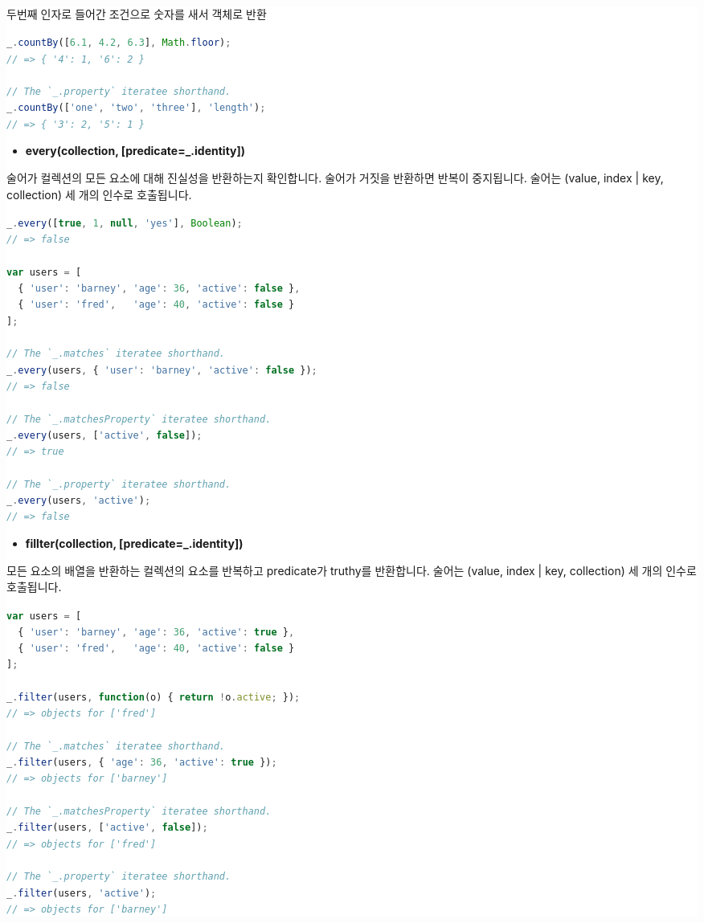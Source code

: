 두번째 인자로 들어간 조건으로 숫자를 새서 객체로 반환

```js
_.countBy([6.1, 4.2, 6.3], Math.floor);
// => { '4': 1, '6': 2 }
 
// The `_.property` iteratee shorthand.
_.countBy(['one', 'two', 'three'], 'length');
// => { '3': 2, '5': 1 }
```



- **every(collection, [predicate=_.identity])**

술어가 컬렉션의 모든 요소에 대해 진실성을 반환하는지 확인합니다. 술어가 거짓을 반환하면 반복이 중지됩니다. 술어는 (value, index | key, collection) 세 개의 인수로 호출됩니다.

```js
_.every([true, 1, null, 'yes'], Boolean);
// => false
 
var users = [
  { 'user': 'barney', 'age': 36, 'active': false },
  { 'user': 'fred',   'age': 40, 'active': false }
];
 
// The `_.matches` iteratee shorthand.
_.every(users, { 'user': 'barney', 'active': false });
// => false
 
// The `_.matchesProperty` iteratee shorthand.
_.every(users, ['active', false]);
// => true
 
// The `_.property` iteratee shorthand.
_.every(users, 'active');
// => false
```



- **fillter(collection, [predicate=_.identity])**

모든 요소의 배열을 반환하는 컬렉션의 요소를 반복하고 predicate가 truthy를 반환합니다. 술어는 (value, index | key, collection) 세 개의 인수로 호출됩니다.

```js
var users = [
  { 'user': 'barney', 'age': 36, 'active': true },
  { 'user': 'fred',   'age': 40, 'active': false }
];
 
_.filter(users, function(o) { return !o.active; });
// => objects for ['fred']
 
// The `_.matches` iteratee shorthand.
_.filter(users, { 'age': 36, 'active': true });
// => objects for ['barney']
 
// The `_.matchesProperty` iteratee shorthand.
_.filter(users, ['active', false]);
// => objects for ['fred']
 
// The `_.property` iteratee shorthand.
_.filter(users, 'active');
// => objects for ['barney']
```
